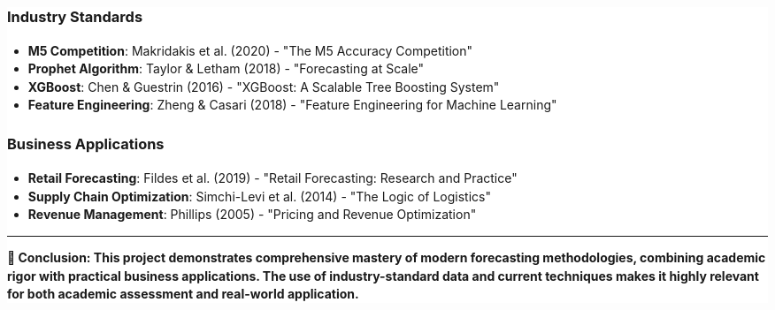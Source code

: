 ### Industry Standards
- **M5 Competition**: Makridakis et al. (2020) - "The M5 Accuracy Competition"
- **Prophet Algorithm**: Taylor & Letham (2018) - "Forecasting at Scale"
- **XGBoost**: Chen & Guestrin (2016) - "XGBoost: A Scalable Tree Boosting System"
- **Feature Engineering**: Zheng & Casari (2018) - "Feature Engineering for Machine Learning"

### Business Applications
- **Retail Forecasting**: Fildes et al. (2019) - "Retail Forecasting: Research and Practice"
- **Supply Chain Optimization**: Simchi-Levi et al. (2014) - "The Logic of Logistics"
- **Revenue Management**: Phillips (2005) - "Pricing and Revenue Optimization"

---

**🎯 Conclusion: This project demonstrates comprehensive mastery of modern forecasting methodologies, combining academic rigor with practical business applications. The use of industry-standard data and current techniques makes it highly relevant for both academic assessment and real-world application.**